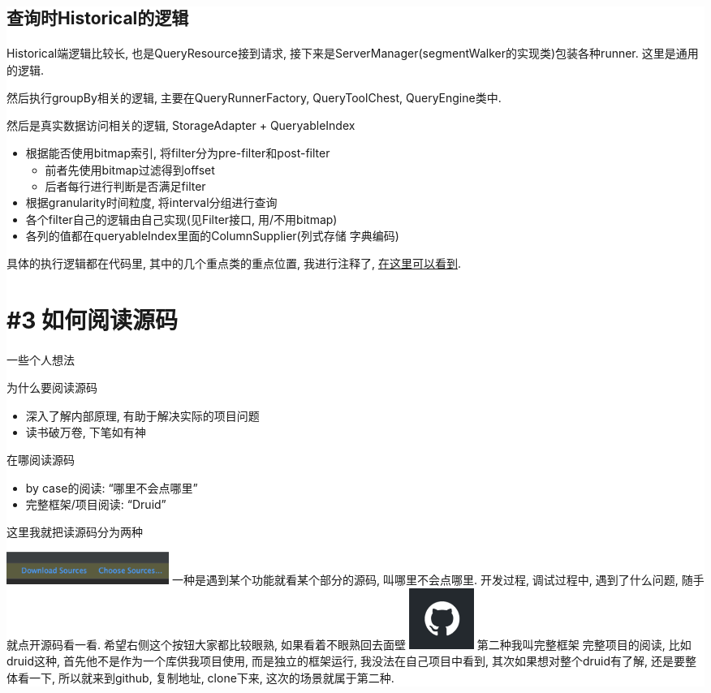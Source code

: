 ## 查询时Historical的逻辑
Historical端逻辑比较长, 也是QueryResource接到请求, 接下来是ServerManager(segmentWalker的实现类)包装各种runner. 这里是通用的逻辑.

然后执行groupBy相关的逻辑, 主要在QueryRunnerFactory, QueryToolChest, QueryEngine类中.

然后是真实数据访问相关的逻辑, StorageAdapter + QueryableIndex
- 根据能否使用bitmap索引, 将filter分为pre-filter和post-filter
    - 前者先使用bitmap过滤得到offset
    - 后者每行进行判断是否满足filter
- 根据granularity时间粒度, 将interval分组进行查询
- 各个filter自己的逻辑由自己实现(见Filter接口, 用/不用bitmap)
- 各列的值都在queryableIndex里面的ColumnSupplier(列式存储 字典编码)

具体的执行逻辑都在代码里, 其中的几个重点类的重点位置, 我进行注释了, [在这里可以看到](/resources/druid0/druid-annotate.tgz).

# #3 如何阅读源码
一些个人想法

为什么要阅读源码
- 深入了解内部原理, 有助于解决实际的项目问题
- 读书破万卷, 下笔如有神

在哪阅读源码
- by case的阅读: “哪里不会点哪里”
- 完整框架/项目阅读: “Druid”

这里我就把读源码分为两种

<img src="/resources/druid0/druid1.png" width="200"/>
一种是遇到某个功能就看某个部分的源码, 叫哪里不会点哪里. 开发过程, 调试过程中, 遇到了什么问题, 随手就点开源码看一看. 希望右侧这个按钮大家都比较眼熟, 如果看着不眼熟回去面壁

<img src="/resources/druid0/druid2.png" width="80"/>
第二种我叫完整框架 完整项目的阅读, 比如druid这种, 首先他不是作为一个库供我项目使用, 而是独立的框架运行, 我没法在自己项目中看到, 其次如果想对整个druid有了解, 还是要整体看一下, 所以就来到github, 复制地址, clone下来, 这次的场景就属于第二种.
